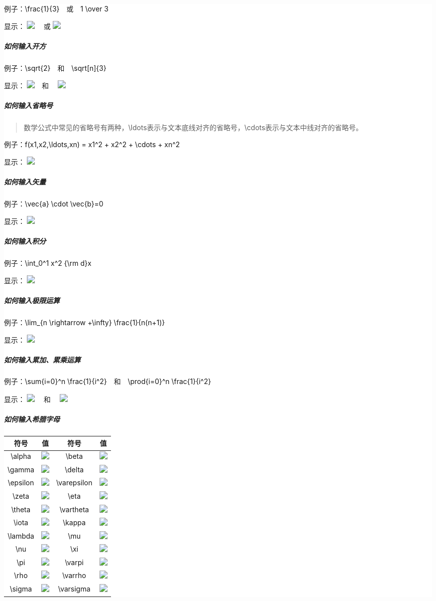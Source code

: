 例子：\frac{1}{3}　或　1 \over 3

显示： <img src="http://chart.googleapis.com/chart?cht=tx&chl=\frac{1}{3} " style="border:none;"> 　或  <img src="http://chart.googleapis.com/chart?cht=tx&chl=1 \over 3" style="border:none;">

##### 如何输入开方

例子：\sqrt{2}　和　\sqrt[n]{3}

显示： <img src="http://chart.googleapis.com/chart?cht=tx&chl=\sqrt{2}  " style="border:none;">　和　 <img src="http://chart.googleapis.com/chart?cht=tx&chl=\sqrt[n]{3} " style="border:none;">

##### 如何输入省略号

> 数学公式中常见的省略号有两种，\ldots表示与文本底线对齐的省略号，\cdots表示与文本中线对齐的省略号。

例子：f(x1,x2,\ldots,xn) = x1^2 + x2^2 + \cdots + xn^2

显示： 
<img src="http://chart.googleapis.com/chart?cht=tx&chl=f(x<em>1,x</em>2,\ldots,x<em>n) = x</em>1^2 %2B x<em>2^2 %2B \cdots %2B x</em>n^2" style="border:none;">

##### 如何输入矢量

例子：\vec{a} \cdot \vec{b}=0

显示： 
<img src="http://chart.googleapis.com/chart?cht=tx&chl=\vec{a} \cdot \vec{b}=0" style="border:none;">

##### 如何输入积分

例子：\int_0^1 x^2 {\rm d}x

显示： <img src="http://chart.googleapis.com/chart?cht=tx&chl=\int_0^1 x^2 {\rm d}x" style="border:none;">

##### 如何输入极限运算

例子：\lim_{n \rightarrow +\infty} \frac{1}{n(n+1)}

显示： <img src="http://chart.googleapis.com/chart?cht=tx&chl=\lim_{n \rightarrow %2B\infty} \frac{1}{n(n%2B1)}" style="border:none;">

##### 如何输入累加、累乘运算

例子：\sum{i=0}^n \frac{1}{i^2}　和　\prod{i=0}^n \frac{1}{i^2}

显示： <img src="http://chart.googleapis.com/chart?cht=tx&chl=\sum{i=0}^n \frac{1}{i^2}" style="border:none;"> 　和　 <img src="http://chart.googleapis.com/chart?cht=tx&chl=\prod{i=0}^n \frac{1}{i^2}" style="border:none;">

##### 如何输入希腊字母

|符号|值|符号|值|
|:---:|:---:|:---:|:---:|
|\alpha|<img src="http://chart.googleapis.com/chart?cht=tx&chl=\alpha" style="border:none;">|\beta|<img src="http://chart.googleapis.com/chart?cht=tx&chl=\beta" style="border:none;">|
|\gamma|<img src="http://chart.googleapis.com/chart?cht=tx&chl=\gamma" style="border:none;">|\delta|<img src="http://chart.googleapis.com/chart?cht=tx&chl=\delta" style="border:none;">|
|\epsilon|<img src="http://chart.googleapis.com/chart?cht=tx&chl=\epsilon" style="border:none;">|\varepsilon|<img src="http://chart.googleapis.com/chart?cht=tx&chl=\varepsilon" style="border:none;">|
|\zeta|<img src="http://chart.googleapis.com/chart?cht=tx&chl=\zeta" style="border:none;">|\eta|<img src="http://chart.googleapis.com/chart?cht=tx&chl=\eta" style="border:none;">|
|\theta|<img src="http://chart.googleapis.com/chart?cht=tx&chl=\theta" style="border:none;">|\vartheta|<img src="http://chart.googleapis.com/chart?cht=tx&chl=\vartheta" style="border:none;">|
|\iota|<img src="http://chart.googleapis.com/chart?cht=tx&chl=\iota" style="border:none;">|\kappa|<img src="http://chart.googleapis.com/chart?cht=tx&chl=\kappa" style="border:none;">|
|\lambda|<img src="http://chart.googleapis.com/chart?cht=tx&chl=\lambda" style="border:none;">|\mu|<img src="http://chart.googleapis.com/chart?cht=tx&chl=\mu" style="border:none;">|
|\nu|<img src="http://chart.googleapis.com/chart?cht=tx&chl=\nu" style="border:none;">|\xi|<img src="http://chart.googleapis.com/chart?cht=tx&chl=\xi" style="border:none;">|
|\pi|<img src="http://chart.googleapis.com/chart?cht=tx&chl=\pi" style="border:none;">|\varpi|<img src="http://chart.googleapis.com/chart?cht=tx&chl=\varpi" style="border:none;">|
|\rho|<img src="http://chart.googleapis.com/chart?cht=tx&chl=\rho" style="border:none;">|\varrho|<img src="http://chart.googleapis.com/chart?cht=tx&chl=\varrho" style="border:none;">|
|\sigma|<img src="http://chart.googleapis.com/chart?cht=tx&chl=\sigma" style="border:none;">|\varsigma|<img src="http://chart.googleapis.com/chart?cht=tx&chl=\varsigma" style="border:none;">|